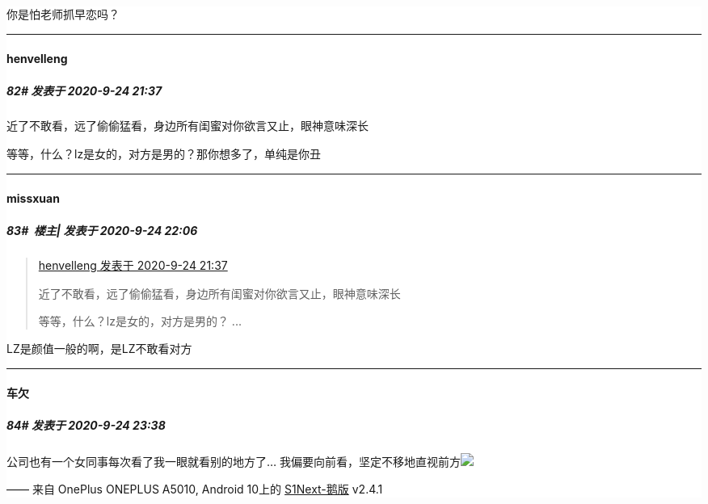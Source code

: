 

你是怕老师抓早恋吗？







*****

####  henvelleng  
##### 82#       发表于 2020-9-24 21:37




近了不敢看，远了偷偷猛看，身边所有闺蜜对你欲言又止，眼神意味深长


等等，什么？lz是女的，对方是男的？那你想多了，单纯是你丑







*****

####  missxuan  
##### 83#         楼主| 发表于 2020-9-24 22:06



<blockquote><a href="httphttps://bbs.saraba1st.com/2b/forum.php?mod=redirect&amp;goto=findpost&amp;pid=48842345&amp;ptid=1961508" target="_blank">henvelleng 发表于 2020-9-24 21:37</a>

近了不敢看，远了偷偷猛看，身边所有闺蜜对你欲言又止，眼神意味深长


等等，什么？lz是女的，对方是男的？ ...</blockquote>
LZ是颜值一般的啊，是LZ不敢看对方







*****

####  车欠  
##### 84#       发表于 2020-9-24 23:38




公司也有一个女同事每次看了我一眼就看别的地方了…
我偏要向前看，坚定不移地直视前方<img src="https://static.saraba1st.com/image/smiley/face2017/067.png" referrerpolicy="no-referrer">

—— 来自 OnePlus ONEPLUS A5010, Android 10上的 [S1Next-鹅版](https://github.com/ykrank/S1-Next/releases) v2.4.1




